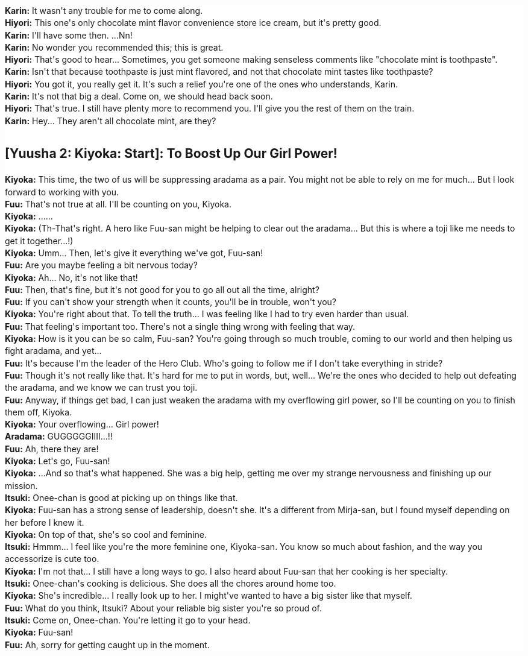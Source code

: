 **Karin:** It wasn't any trouble for me to come along\.  
**Hiyori:** This one's only chocolate mint flavor convenience store ice cream, but it's pretty good\.  
**Karin:** I'll have some then\. \.\.\.Nn\!  
**Karin:** No wonder you recommended this; this is great\.  
**Hiyori:** That's good to hear\.\.\. Sometimes, you get someone making senseless comments like "chocolate mint is toothpaste"\.  
**Karin:** Isn't that because toothpaste is just mint flavored, and not that chocolate mint tastes like toothpaste?  
**Hiyori:** You got it, you really get it\. It's such a relief you're one of the ones who understands, Karin\.  
**Karin:** It's not that big a deal\. Come on, we should head back soon\.  
**Hiyori:** That's true\. I still have plenty more to recommend you\. I'll give you the rest of them on the train\.  
**Karin:** Hey\.\.\. They aren't all chocolate mint, are they?  
<div class="videoWrapper"><iframe width="640" height="480" loading="lazy" src="https://www.youtube.com/embed/H9uezyeVchU"></iframe></div>  

## [Yuusha 2: Kiyoka: Start\]: To Boost Up Our Girl Power\!
**Kiyoka:** This time, the two of us will be suppressing aradama as a pair\. You might not be able to rely on me for much\.\.\. But I look forward to working with you\.  
**Fuu:** That's not true at all\. I'll be counting on you, Kiyoka\.  
**Kiyoka:** \.\.\.\.\.\.  
**Kiyoka:** (Th-That's right\. A hero like Fuu-san might be helping to clear out the aradama\.\.\. But this is where a toji like me needs to get it together\.\.\.\!\)  
**Kiyoka:** Umm\.\.\. Then, let's give it everything we've got, Fuu-san\!  
**Fuu:** Are you maybe feeling a bit nervous today?  
**Kiyoka:** Ah\.\.\. No, it's not like that\!  
**Fuu:** Then, that's fine, but it's not good for you to go all out all the time, alright?  
**Fuu:** If you can't show your strength when it counts, you'll be in trouble, won't you?  
**Kiyoka:** You're right about that\. To tell the truth\.\.\. I was feeling like I had to try even harder than usual\.  
**Fuu:** That feeling's important too\. There's not a single thing wrong with feeling that way\.  
**Kiyoka:** How is it you can be so calm, Fuu-san? You're going through so much trouble, coming to our world and then helping us fight aradama, and yet\.\.\.  
**Fuu:** It's because I'm the leader of the Hero Club\. Who's going to follow me if I don't take everything in stride?  
**Fuu:** Though it's not really like that\. It's hard for me to put in words, but, well\.\.\. We're the ones who decided to help out defeating the aradama, and we know we can trust you toji\.  
**Fuu:** Anyway, if things get bad, I can just weaken the aradama with my overflowing girl power, so I'll be counting on you to finish them off, Kiyoka\.  
**Kiyoka:** Your overflowing\.\.\. Girl power\!  
**Aradama:** GUGGGGGIIII\.\.\.\!\!  
**Fuu:** Ah, there they are\!  
**Kiyoka:** Let's go, Fuu-san\!  
**Kiyoka:** \.\.\.And so that's what happened\. She was a big help, getting me over my strange nervousness and finishing up our mission\.  
**Itsuki:** Onee-chan is good at picking up on things like that\.  
**Kiyoka:** Fuu-san has a strong sense of leadership, doesn't she\. It's a different from Mirja-san, but I found myself depending on her before I knew it\.  
**Kiyoka:** On top of that, she's so cool and feminine\.  
**Itsuki:** Hmmm\.\.\. I feel like you're the more feminine one, Kiyoka-san\. You know so much about fashion, and the way you accessorize is cute too\.  
**Kiyoka:** I'm not that\.\.\. I still have a long ways to go\. I also heard about Fuu-san that her cooking is her specialty\.  
**Itsuki:** Onee-chan's cooking is delicious\. She does all the chores around home too\.  
**Kiyoka:** She's incredible\.\.\. I really look up to her\. I might've wanted to have a big sister like that myself\.  
**Fuu:** What do you think, Itsuki? About your reliable big sister you're so proud of\.  
**Itsuki:** Come on, Onee-chan\. You're letting it go to your head\.  
**Kiyoka:** Fuu-san\!  
**Fuu:** Ah, sorry for getting caught up in the moment\.  